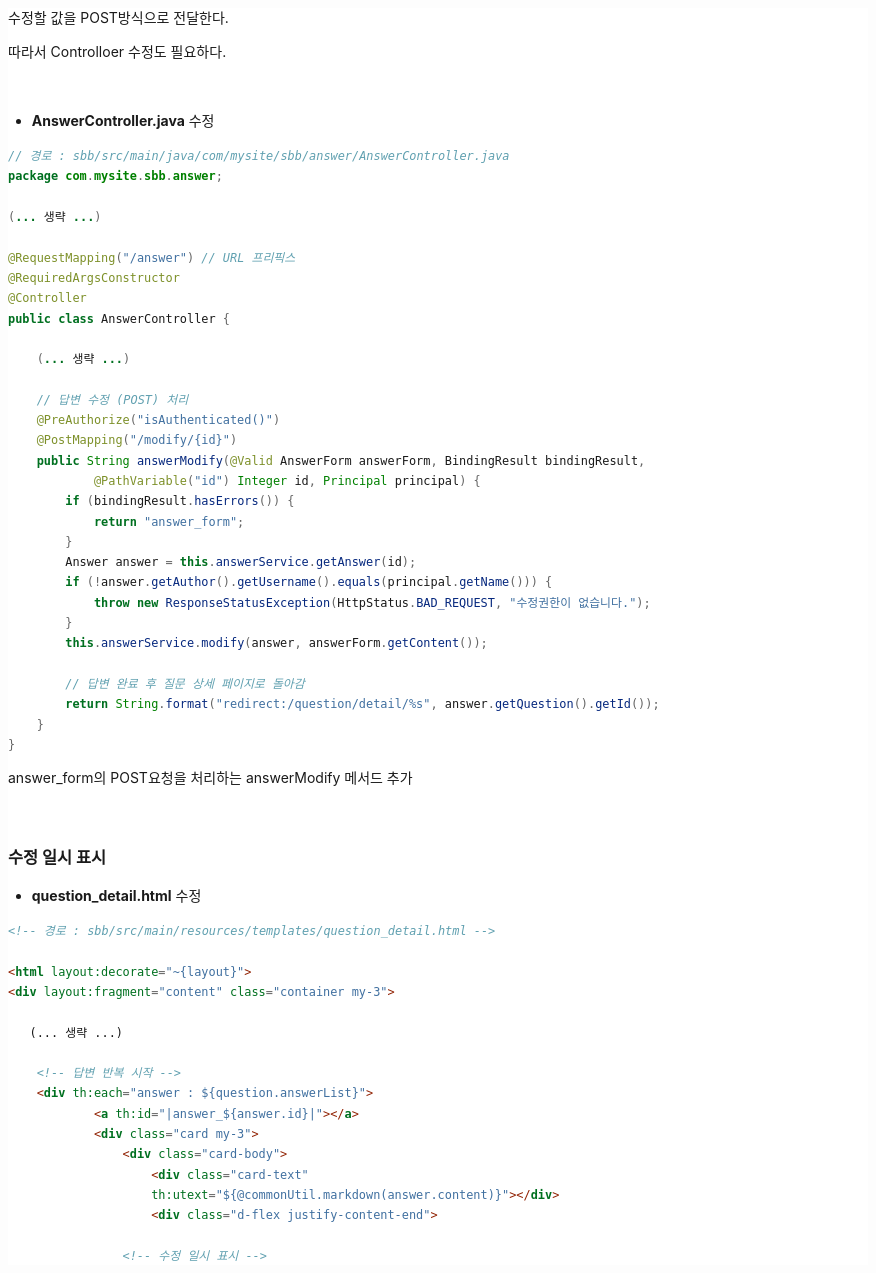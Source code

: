 수정할 값을 POST방식으로 전달한다.

따라서 Controlloer 수정도 필요하다.

<br/>

- **AnswerController.java** 수정

```java
// 경로 : sbb/src/main/java/com/mysite/sbb/answer/AnswerController.java
package com.mysite.sbb.answer;

(... 생략 ...)

@RequestMapping("/answer") // URL 프리픽스
@RequiredArgsConstructor
@Controller
public class AnswerController {

    (... 생략 ...)
    
    // 답변 수정 (POST) 처리
    @PreAuthorize("isAuthenticated()")
    @PostMapping("/modify/{id}")
    public String answerModify(@Valid AnswerForm answerForm, BindingResult bindingResult,
            @PathVariable("id") Integer id, Principal principal) {
        if (bindingResult.hasErrors()) {
            return "answer_form";
        }
        Answer answer = this.answerService.getAnswer(id);
        if (!answer.getAuthor().getUsername().equals(principal.getName())) {
            throw new ResponseStatusException(HttpStatus.BAD_REQUEST, "수정권한이 없습니다.");
        }
        this.answerService.modify(answer, answerForm.getContent());
        
        // 답변 완료 후 질문 상세 페이지로 돌아감
        return String.format("redirect:/question/detail/%s", answer.getQuestion().getId());
    }
}
```

answer_form의 POST요청을 처리하는 answerModify 메서드 추가

<br/>

### 수정 일시 표시

- **question_detail.html** 수정

```html
<!-- 경로 : sbb/src/main/resources/templates/question_detail.html -->

<html layout:decorate="~{layout}">
<div layout:fragment="content" class="container my-3">

   (... 생략 ...)
        
    <!-- 답변 반복 시작 -->
    <div th:each="answer : ${question.answerList}">
            <a th:id="|answer_${answer.id}|"></a>
            <div class="card my-3">
                <div class="card-body">
                    <div class="card-text"
                    th:utext="${@commonUtil.markdown(answer.content)}"></div>
                    <div class="d-flex justify-content-end">
            
            	<!-- 수정 일시 표시 -->
```